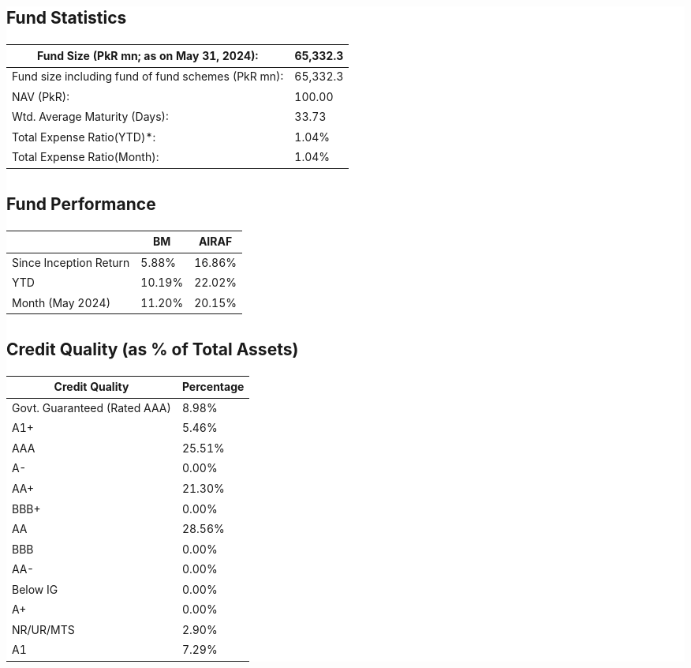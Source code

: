 ## Fund Statistics

| Fund Size (PkR mn; as on May 31, 2024):            | 65,332.3 |
| -------------------------------------------------- | -------- |
| Fund size including fund of fund schemes (PkR mn): | 65,332.3 |
| NAV (PkR):                                         | 100.00   |
| Wtd. Average Maturity (Days):                      | 33.73    |
| Total Expense Ratio(YTD)\*:                        | 1.04%    |
| Total Expense Ratio(Month):                        | 1.04%    |

## Fund Performance

|                        | BM     | AIRAF  |
| ---------------------- | ------ | ------ |
| Since Inception Return | 5.88%  | 16.86% |
| YTD                    | 10.19% | 22.02% |
| Month (May 2024)       | 11.20% | 20.15% |

## Credit Quality (as % of Total Assets)

| Credit Quality               | Percentage |
| ---------------------------- | ---------- |
| Govt. Guaranteed (Rated AAA) | 8.98%      |
| A1+                          | 5.46%      |
| AAA                          | 25.51%     |
| A-                           | 0.00%      |
| AA+                          | 21.30%     |
| BBB+                         | 0.00%      |
| AA                           | 28.56%     |
| BBB                          | 0.00%      |
| AA-                          | 0.00%      |
| Below IG                     | 0.00%      |
| A+                           | 0.00%      |
| NR/UR/MTS                    | 2.90%      |
| A1                           | 7.29%      |
